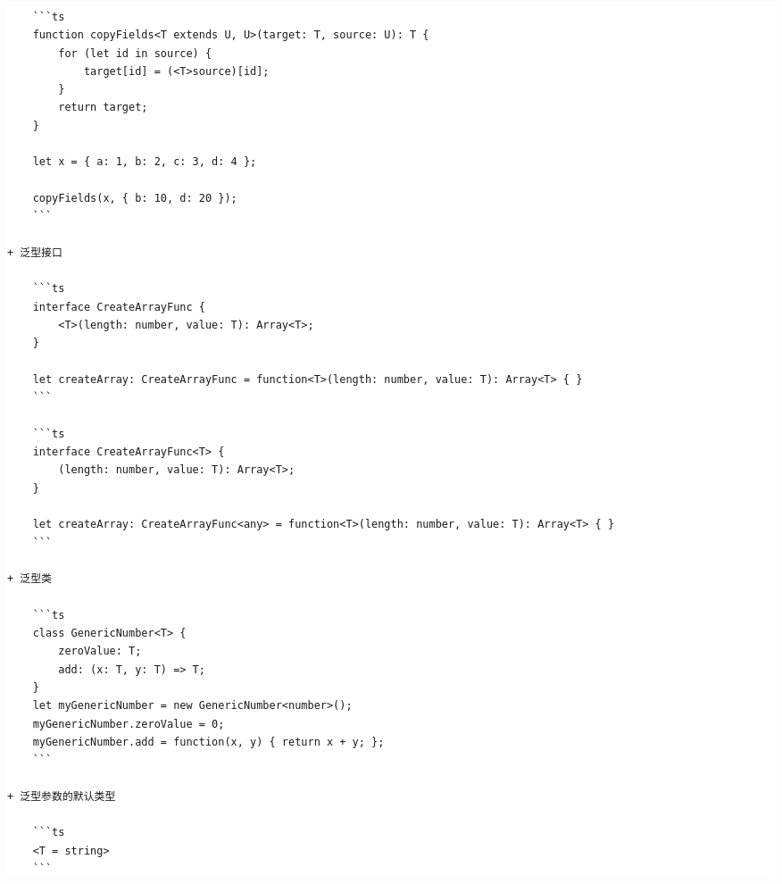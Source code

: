         ```ts
        function copyFields<T extends U, U>(target: T, source: U): T {
            for (let id in source) {
                target[id] = (<T>source)[id];
            }
            return target;
        }
        
        let x = { a: 1, b: 2, c: 3, d: 4 };
        
        copyFields(x, { b: 10, d: 20 });
        ```

    + 泛型接口

        ```ts
        interface CreateArrayFunc {
            <T>(length: number, value: T): Array<T>;
        }
        
        let createArray: CreateArrayFunc = function<T>(length: number, value: T): Array<T> { }
        ```

        ```ts
        interface CreateArrayFunc<T> {
            (length: number, value: T): Array<T>;
        }
        
        let createArray: CreateArrayFunc<any> = function<T>(length: number, value: T): Array<T> { }
        ```

    + 泛型类

        ```ts
        class GenericNumber<T> {
            zeroValue: T;
            add: (x: T, y: T) => T;
        }
        let myGenericNumber = new GenericNumber<number>();
        myGenericNumber.zeroValue = 0;
        myGenericNumber.add = function(x, y) { return x + y; };
        ```

    + 泛型参数的默认类型

        ```ts
        <T = string>
        ```
